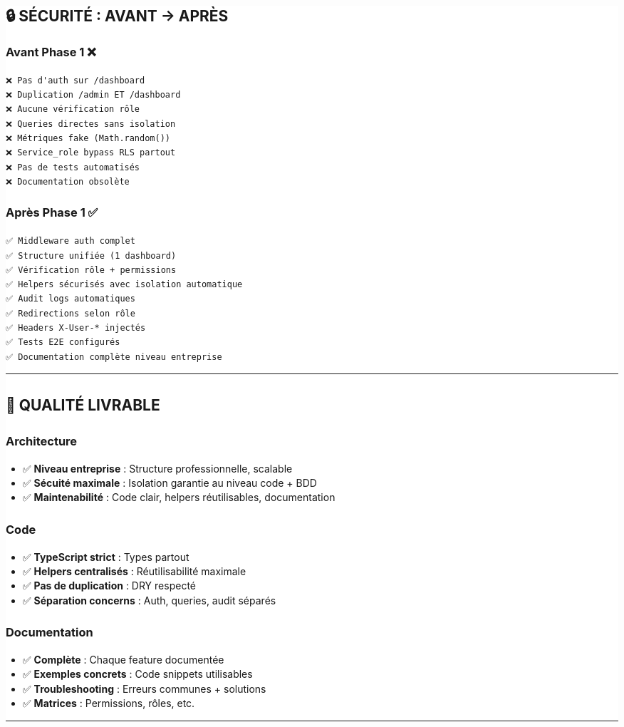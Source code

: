 
## 🔒 SÉCURITÉ : AVANT → APRÈS

### Avant Phase 1 ❌
```
❌ Pas d'auth sur /dashboard
❌ Duplication /admin ET /dashboard
❌ Aucune vérification rôle
❌ Queries directes sans isolation
❌ Métriques fake (Math.random())
❌ Service_role bypass RLS partout
❌ Pas de tests automatisés
❌ Documentation obsolète
```

### Après Phase 1 ✅
```
✅ Middleware auth complet
✅ Structure unifiée (1 dashboard)
✅ Vérification rôle + permissions
✅ Helpers sécurisés avec isolation automatique
✅ Audit logs automatiques
✅ Redirections selon rôle
✅ Headers X-User-* injectés
✅ Tests E2E configurés
✅ Documentation complète niveau entreprise
```

---

## 🎯 QUALITÉ LIVRABLE

### Architecture
- ✅ **Niveau entreprise** : Structure professionnelle, scalable
- ✅ **Sécuité maximale** : Isolation garantie au niveau code + BDD
- ✅ **Maintenabilité** : Code clair, helpers réutilisables, documentation

### Code
- ✅ **TypeScript strict** : Types partout
- ✅ **Helpers centralisés** : Réutilisabilité maximale
- ✅ **Pas de duplication** : DRY respecté
- ✅ **Séparation concerns** : Auth, queries, audit séparés

### Documentation
- ✅ **Complète** : Chaque feature documentée
- ✅ **Exemples concrets** : Code snippets utilisables
- ✅ **Troubleshooting** : Erreurs communes + solutions
- ✅ **Matrices** : Permissions, rôles, etc.

---
